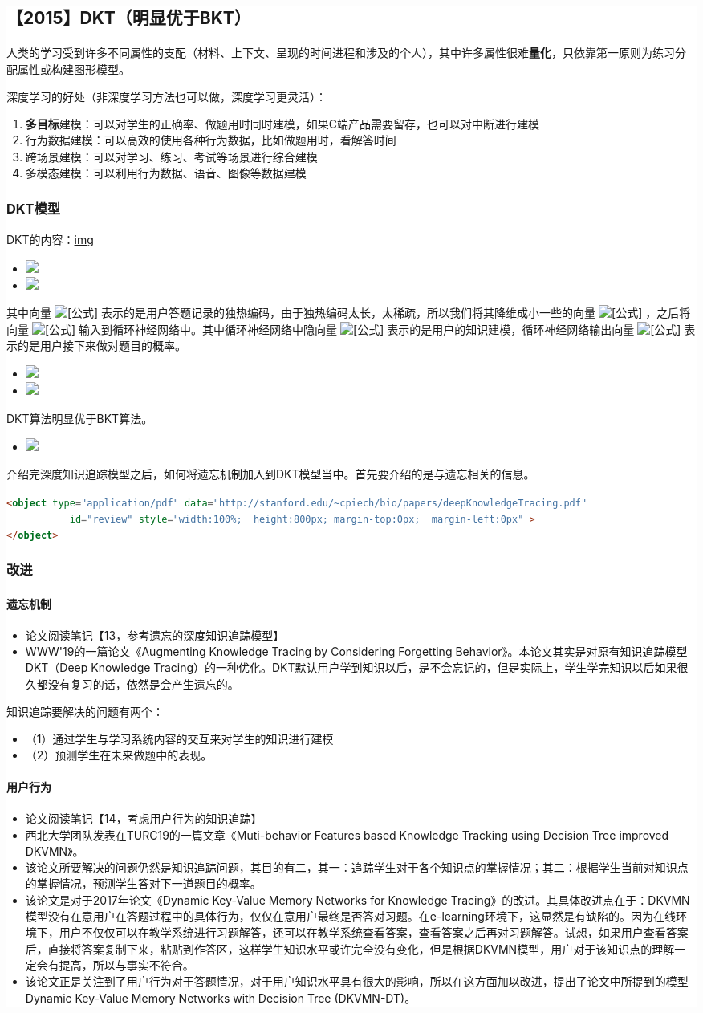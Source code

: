 
## 【2015】DKT（明显优于BKT）

人类的学习受到许多不同属性的支配（材料、上下文、呈现的时间进程和涉及的个人），其中许多属性很难**量化**，只依靠第一原则为练习分配属性或构建图形模型。

深度学习的好处（非深度学习方法也可以做，深度学习更灵活）：
1. **多目标**建模：可以对学生的正确率、做题用时同时建模，如果C端产品需要留存，也可以对中断进行建模
2. 行为数据建模：可以高效的使用各种行为数据，比如做题用时，看解答时间
3. 跨场景建模：可以对学习、练习、考试等场景进行综合建模
4. 多模态建模：可以利用行为数据、语音、图像等数据建模


### DKT模型

DKT的内容：[img](https://pic1.zhimg.com/80/v2-24f7ac3b103029b722e3e69cc31495ec_1440w.jpg)
- ![](https://pic1.zhimg.com/80/v2-24f7ac3b103029b722e3e69cc31495ec_1440w.jpg)
- ![](https://pic1.zhimg.com/80/v2-f83067f9ddb315e9035e75b0feb8978c_1440w.jpg)

其中向量 ![[公式]](https://www.zhihu.com/equation?tex=x_%7Bt%7D) 表示的是用户答题记录的独热编码，由于独热编码太长，太稀疏，所以我们将其降维成小一些的向量 ![[公式]](https://www.zhihu.com/equation?tex=v_%7Bt%7D) ，之后将向量 ![[公式]](https://www.zhihu.com/equation?tex=v_%7Bt+%7D) 输入到循环神经网络中。其中循环神经网络中隐向量 ![[公式]](https://www.zhihu.com/equation?tex=h_%7Bt%7D) 表示的是用户的知识建模，循环神经网络输出向量 ![[公式]](https://www.zhihu.com/equation?tex=y_%7Bt%7D) 表示的是用户接下来做对题目的概率。
- ![](https://pic2.zhimg.com/80/v2-9057d82db0a9004dcee7386803dc9f65_1440w.png)
- ![](https://pic2.zhimg.com/80/v2-2cb602dff25c60356d6ab0b494349c99_1440w.png)
 
DKT算法明显优于BKT算法。
- ![](https://pic4.zhimg.com/80/v2-124f8ce6c1adb1ef00b81a2f6b81c73b_1440w.jpg)

介绍完深度知识追踪模型之后，如何将遗忘机制加入到DKT模型当中。首先要介绍的是与遗忘相关的信息。

```html
<object type="application/pdf" data="http://stanford.edu/~cpiech/bio/papers/deepKnowledgeTracing.pdf"
           id="review" style="width:100%;  height:800px; margin-top:0px;  margin-left:0px" >
</object>
```

### 改进

#### 遗忘机制

- [论文阅读笔记【13，参考遗忘的深度知识追踪模型】](https://zhuanlan.zhihu.com/p/112307768)
- WWW'19的一篇论文《Augmenting Knowledge Tracing by Considering Forgetting Behavior》。本论文其实是对原有知识追踪模型DKT（Deep Knowledge Tracing）的一种优化。DKT默认用户学到知识以后，是不会忘记的，但是实际上，学生学完知识以后如果很久都没有复习的话，依然是会产生遗忘的。

知识追踪要解决的问题有两个：
- （1）通过学生与学习系统内容的交互来对学生的知识进行建模
- （2）预测学生在未来做题中的表现。

#### 用户行为

- [论文阅读笔记【14，考虑用户行为的知识追踪】](https://zhuanlan.zhihu.com/p/112142513)
- 西北大学团队发表在TURC19的一篇文章《Muti-behavior Features based Knowledge Tracking using Decision Tree improved DKVMN》。
- 该论文所要解决的问题仍然是知识追踪问题，其目的有二，其一：追踪学生对于各个知识点的掌握情况；其二：根据学生当前对知识点的掌握情况，预测学生答对下一道题目的概率。
- 该论文是对于2017年论文《Dynamic Key-Value Memory Networks for Knowledge Tracing》的改进。其具体改进点在于：DKVMN模型没有在意用户在答题过程中的具体行为，仅仅在意用户最终是否答对习题。在e-learning环境下，这显然是有缺陷的。因为在线环境下，用户不仅仅可以在教学系统进行习题解答，还可以在教学系统查看答案，查看答案之后再对习题解答。试想，如果用户查看答案后，直接将答案复制下来，粘贴到作答区，这样学生知识水平或许完全没有变化，但是根据DKVMN模型，用户对于该知识点的理解一定会有提高，所以与事实不符合。
- 该论文正是关注到了用户行为对于答题情况，对于用户知识水平具有很大的影响，所以在这方面加以改进，提出了论文中所提到的模型Dynamic Key-Value Memory Networks with Decision Tree (DKVMN-DT)。
